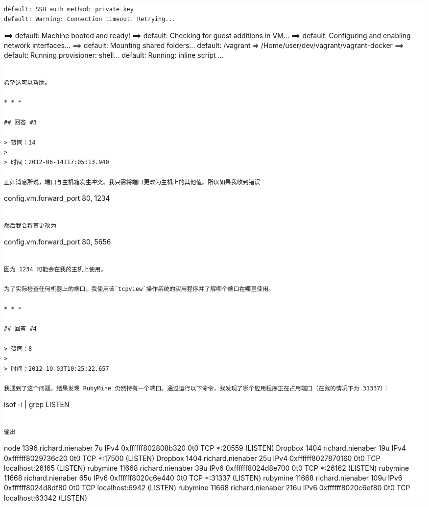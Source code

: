     default: SSH auth method: private key
    default: Warning: Connection timeout. Retrying...
==> default: Machine booted and ready!
==> default: Checking for guest additions in VM...
==> default: Configuring and enabling network interfaces...
==> default: Mounting shared folders...
    default: /vagrant => /Home/user/dev/vagrant/vagrant-docker
==> default: Running provisioner: shell...
    default: Running: inline script
... 
```

希望这可以帮助。

* * *

## 回答 #3

> 赞同：14
> 
> 时间：2012-06-14T17:05:13.940

正如消息所说，端口与主机箱发生冲突。我只需将端口更改为主机上的其他值。所以如果我收到错误

```
config.vm.forward_port 80, 1234 
```

然后我会将其更改为

```
config.vm.forward_port 80, 5656 
```

因为 1234 可能会在我的主机上使用。

为了实际检查任何机器上的端口，我使用该`tcpview`操作系统的实用程序并了解哪个端口在哪里使用。

* * *

## 回答 #4

> 赞同：8
> 
> 时间：2012-10-03T10:25:22.657

我遇到了这个问题，结果发现 RubyMine 仍然持有一个端口。通过运行以下命令，我发现了哪个应用程序正在占用端口（在我的情况下为 31337）：

```
lsof -i | grep LISTEN 
```

输出

```
node       1396 richard.nienaber    7u  IPv4 0xffffff802808b320      0t0  TCP *:20559 (LISTEN)
Dropbox    1404 richard.nienaber   19u  IPv4 0xffffff8029736c20      0t0  TCP *:17500 (LISTEN)
Dropbox    1404 richard.nienaber   25u  IPv4 0xffffff8027870160      0t0  TCP localhost:26165 (LISTEN)
rubymine  11668 richard.nienaber   39u  IPv6 0xffffff8024d8e700      0t0  TCP *:26162 (LISTEN)
rubymine  11668 richard.nienaber   65u  IPv6 0xffffff8020c6e440      0t0  TCP *:31337 (LISTEN)
rubymine  11668 richard.nienaber  109u  IPv6 0xffffff8024d8df80      0t0  TCP localhost:6942 (LISTEN)
rubymine  11668 richard.nienaber  216u  IPv6 0xffffff8020c6ef80      0t0  TCP localhost:63342 (LISTEN) 